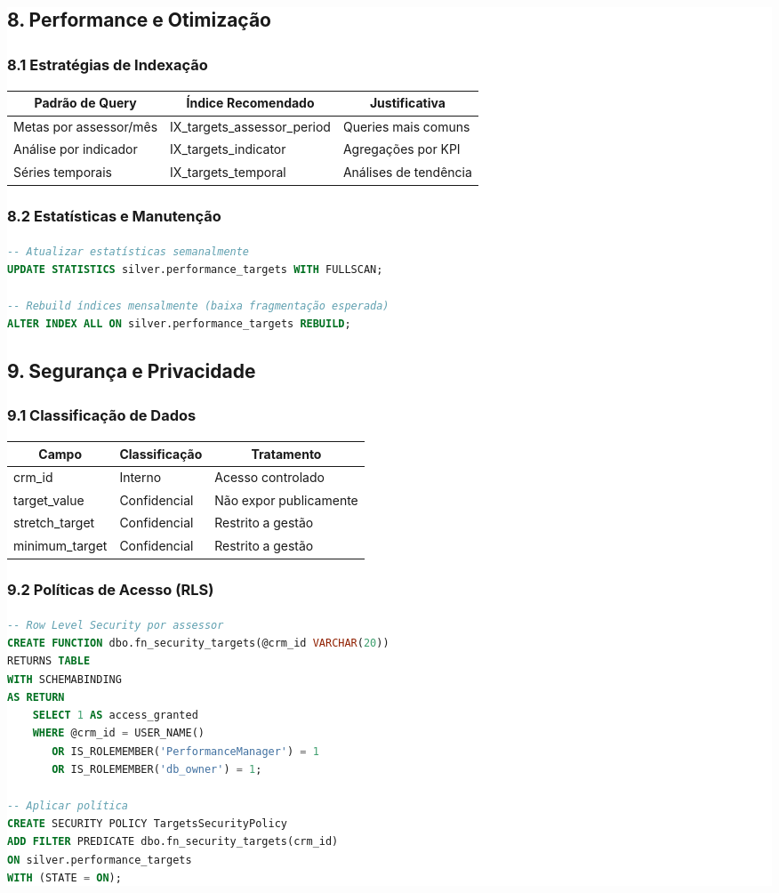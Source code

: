 ## 8. Performance e Otimização

### 8.1 Estratégias de Indexação
| Padrão de Query | Índice Recomendado | Justificativa |
|-----------------|-------------------|---------------|
| Metas por assessor/mês | IX_targets_assessor_period | Queries mais comuns |
| Análise por indicador | IX_targets_indicator | Agregações por KPI |
| Séries temporais | IX_targets_temporal | Análises de tendência |

### 8.2 Estatísticas e Manutenção
```sql
-- Atualizar estatísticas semanalmente
UPDATE STATISTICS silver.performance_targets WITH FULLSCAN;

-- Rebuild índices mensalmente (baixa fragmentação esperada)
ALTER INDEX ALL ON silver.performance_targets REBUILD;
```

## 9. Segurança e Privacidade

### 9.1 Classificação de Dados
| Campo | Classificação | Tratamento |
|-------|---------------|------------|
| crm_id | Interno | Acesso controlado |
| target_value | Confidencial | Não expor publicamente |
| stretch_target | Confidencial | Restrito a gestão |
| minimum_target | Confidencial | Restrito a gestão |

### 9.2 Políticas de Acesso (RLS)
```sql
-- Row Level Security por assessor
CREATE FUNCTION dbo.fn_security_targets(@crm_id VARCHAR(20))
RETURNS TABLE
WITH SCHEMABINDING
AS RETURN
    SELECT 1 AS access_granted
    WHERE @crm_id = USER_NAME()
       OR IS_ROLEMEMBER('PerformanceManager') = 1
       OR IS_ROLEMEMBER('db_owner') = 1;

-- Aplicar política
CREATE SECURITY POLICY TargetsSecurityPolicy
ADD FILTER PREDICATE dbo.fn_security_targets(crm_id)
ON silver.performance_targets
WITH (STATE = ON);
```
